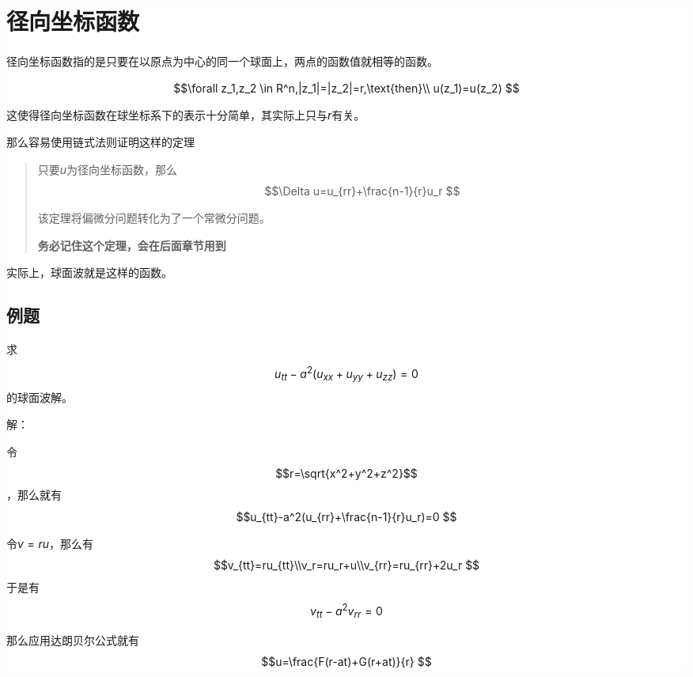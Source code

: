 # 径向坐标函数

径向坐标函数指的是只要在以原点为中心的同一个球面上，两点的函数值就相等的函数。

$$\forall z_1,z_2 \in R^n,|z_1|=|z_2|=r,\text{then}\\ u(z_1)=u(z_2)  $$

这使得径向坐标函数在球坐标系下的表示十分简单，其实际上只与$r$有关。

那么容易使用链式法则证明这样的定理

> 只要$u$为径向坐标函数，那么$$\Delta u=u_{rr}+\frac{n-1}{r}u_r $$
>
> 该定理将偏微分问题转化为了一个常微分问题。
>
> **务必记住这个定理，会在后面章节用到**

实际上，球面波就是这样的函数。

## 例题

求$$u_{tt}-a^2(u_{xx}+u_{yy}+u_{zz})=0 $$的球面波解。

解：

令$$r=\sqrt{x^2+y^2+z^2}$$，那么就有$$u_{tt}-a^2(u_{rr}+\frac{n-1}{r}u_r)=0 $$

令$v=ru$，那么有$$v_{tt}=ru_{tt}\\v_r=ru_r+u\\v_{rr}=ru_{rr}+2u_r $$于是有$$v_{tt}-a^2v_{rr}=0 $$

那么应用达朗贝尔公式就有$$u=\frac{F(r-at)+G(r+at)}{r} $$


